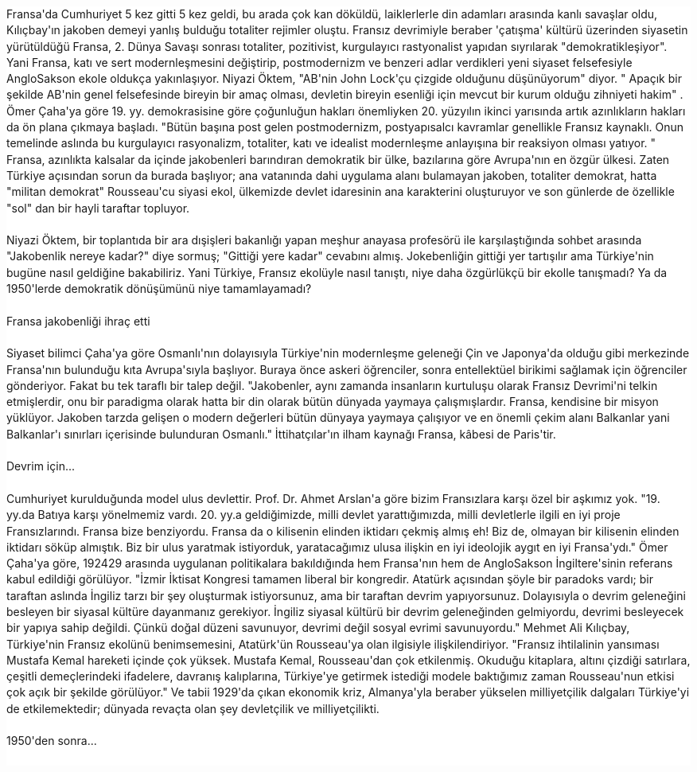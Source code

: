   Fransa'da Cumhuriyet 5 kez gitti 5 kez geldi, bu arada çok kan döküldü, laiklerlerle din adamları arasında kanlı savaşlar oldu, Kılıçbay'ın jakoben demeyi yanlış bulduğu totaliter rejimler oluştu. Fransız devrimiyle beraber 'çatışma' kültürü üzerinden siyasetin yürütüldüğü Fransa, 2. Dünya Savaşı sonrası totaliter, pozitivist, kurgulayıcı rastyonalist yapıdan sıyrılarak "demokratikleşiyor". Yani Fransa, katı ve sert modernleşmesini değiştirip, postmodernizm ve benzeri adlar verdikleri yeni siyaset felsefesiyle AngloSakson ekole oldukça yakınlaşıyor. Niyazi Öktem, "AB'nin John Lock'çu çizgide olduğunu düşünüyorum" diyor. " Apaçık bir şekilde AB'nin genel felsefesinde bireyin bir amaç olması, devletin bireyin esenliği için mevcut bir kurum olduğu zihniyeti hakim" . Ömer Çaha'ya göre 19. yy. demokrasisine göre çoğunluğun hakları önemliyken 20. yüzyılın ikinci yarısında artık azınlıkların hakları da ön plana çıkmaya başladı. "Bütün başına post gelen postmodernizm, postyapısalcı kavramlar genellikle Fransız kaynaklı. Onun temelinde aslında bu kurgulayıcı rasyonalizm, totaliter, katı ve idealist modernleşme anlayışına bir reaksiyon olması yatıyor. " Fransa, azınlıkta kalsalar da içinde jakobenleri barındıran demokratik bir ülke, bazılarına göre Avrupa'nın en özgür ülkesi. Zaten Türkiye açısından sorun da burada başlıyor; ana vatanında dahi uygulama alanı bulamayan jakoben, totaliter demokrat, hatta "militan demokrat" Rousseau'cu siyasi ekol, ülkemizde devlet idaresinin ana karakterini oluşturuyor ve son günlerde de özellikle "sol" dan bir hayli taraftar topluyor.
   <br/>
   <br/>
   Niyazi Öktem, bir toplantıda bir ara dışişleri bakanlığı yapan meşhur anayasa profesörü ile karşılaştığında sohbet arasında "Jakobenlik nereye kadar?" diye sormuş; "Gittiği yere kadar" cevabını almış. Jokebenliğin gittiği yer tartışılır ama Türkiye'nin bugüne nasıl geldiğine bakabiliriz. Yani Türkiye, Fransız ekolüyle nasıl tanıştı, niye daha özgürlükçü bir ekolle tanışmadı? Ya da 1950'lerde demokratik dönüşümünü niye tamamlayamadı?
   <br/>
   <br/>
   Fransa jakobenliği ihraç etti
   <br/>
   <br/>
   Siyaset bilimci Çaha'ya göre Osmanlı'nın dolayısıyla Türkiye'nin modernleşme geleneği Çin ve Japonya'da olduğu gibi merkezinde Fransa'nın bulunduğu kıta Avrupa'sıyla başlıyor. Buraya önce askeri öğrenciler, sonra entellektüel birikimi sağlamak için öğrenciler gönderiyor. Fakat bu tek taraflı bir talep değil. "Jakobenler, aynı zamanda insanların kurtuluşu olarak Fransız Devrimi'ni telkin etmişlerdir, onu bir paradigma olarak hatta bir din olarak bütün dünyada yaymaya çalışmışlardır. Fransa, kendisine bir misyon yüklüyor. Jakoben tarzda gelişen o modern değerleri bütün dünyaya yaymaya çalışıyor ve en önemli çekim alanı Balkanlar yani Balkanlar'ı sınırları içerisinde bulunduran Osmanlı." İttihatçılar'ın ilham kaynağı Fransa, kâbesi de Paris'tir.
   <br/>
   <br/>
   Devrim için...
   <br/>
   <br/>
   Cumhuriyet kurulduğunda model ulus devlettir. Prof. Dr. Ahmet Arslan'a göre bizim Fransızlara karşı özel bir aşkımız yok. "19. yy.da Batıya karşı yönelmemiz vardı. 20. yy.a geldiğimizde, milli devlet yarattığımızda, milli devletlerle ilgili en iyi proje Fransızlarındı. Fransa bize benziyordu. Fransa da o kilisenin elinden iktidarı çekmiş almış eh! Biz de, olmayan bir kilisenin elinden iktidarı söküp almıştık. Biz bir ulus yaratmak istiyorduk, yaratacağımız ulusa ilişkin en iyi ideolojik aygıt en iyi Fransa'ydı." Ömer Çaha'ya göre, 192429 arasında uygulanan politikalara bakıldığında hem Fransa'nın hem de AngloSakson İngiltere'sinin referans kabul edildiği görülüyor. "İzmir İktisat Kongresi tamamen liberal bir kongredir. Atatürk açısından şöyle bir paradoks vardı; bir taraftan aslında İngiliz tarzı bir şey oluşturmak istiyorsunuz, ama bir taraftan devrim yapıyorsunuz. Dolayısıyla o devrim geleneğini besleyen bir siyasal kültüre dayanmanız gerekiyor. İngiliz siyasal kültürü bir devrim geleneğinden gelmiyordu, devrimi besleyecek bir yapıya sahip değildi. Çünkü doğal düzeni savunuyor, devrimi değil sosyal evrimi savunuyordu." Mehmet Ali Kılıçbay, Türkiye'nin Fransız ekolünü benimsemesini, Atatürk'ün Rousseau'ya olan ilgisiyle ilişkilendiriyor. "Fransız ihtilalinin yansıması Mustafa Kemal hareketi içinde çok yüksek. Mustafa Kemal, Rousseau'dan çok etkilenmiş. Okuduğu kitaplara, altını çizdiği satırlara, çeşitli demeçlerindeki ifadelere, davranış kalıplarına, Türkiye'ye getirmek istediği modele baktığımız zaman Rousseau'nun etkisi çok açık bir şekilde görülüyor." Ve tabii 1929'da çıkan ekonomik kriz, Almanya'yla beraber yükselen milliyetçilik dalgaları Türkiye'yi de etkilemektedir; dünyada revaçta olan şey devletçilik ve milliyetçilikti.
   <br/>
   <br/>
   1950'den sonra...
   <br/>
   <br/>